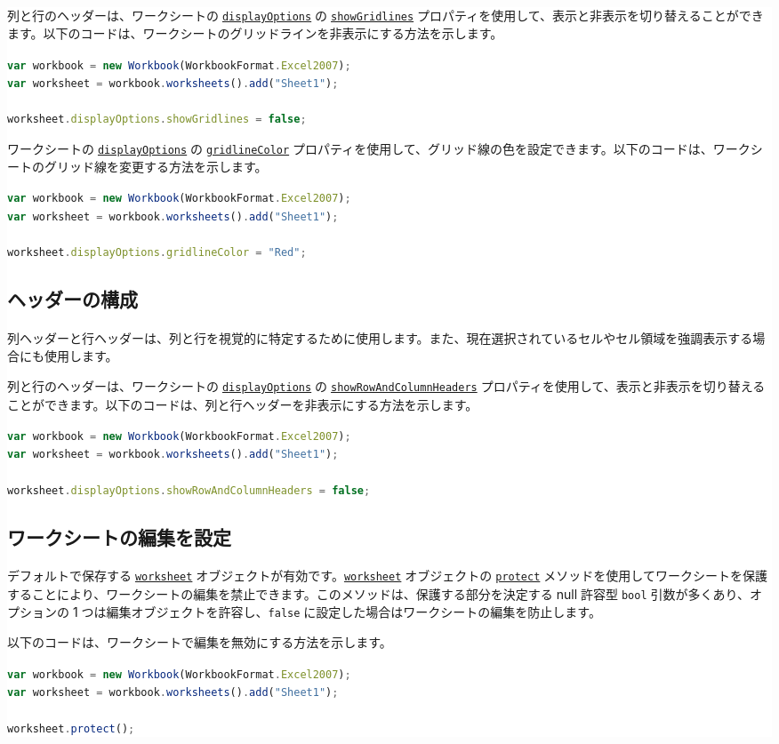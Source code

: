 列と行のヘッダーは、ワークシートの [`displayOptions`]({environment:dvapibaseurl}/products/ignite-ui-angular/api/docs/typescript/latest/classes/worksheet.html#displayoptions) の [`showGridlines`]({environment:dvapibaseurl}/products/ignite-ui-angular/api/docs/typescript/latest/classes/displayoptions.html#showgridlines) プロパティを使用して、表示と非表示を切り替えることができます。以下のコードは、ワークシートのグリッドラインを非表示にする方法を示します。

```ts
var workbook = new Workbook(WorkbookFormat.Excel2007);
var worksheet = workbook.worksheets().add("Sheet1");

worksheet.displayOptions.showGridlines = false;
```

ワークシートの [`displayOptions`]({environment:dvapibaseurl}/products/ignite-ui-angular/api/docs/typescript/latest/classes/worksheet.html#displayoptions) の [`gridlineColor`]({environment:dvapibaseurl}/products/ignite-ui-angular/api/docs/typescript/latest/classes/displayoptions.html#gridlinecolor) プロパティを使用して、グリッド線の色を設定できます。以下のコードは、ワークシートのグリッド線を変更する方法を示します。

```ts
var workbook = new Workbook(WorkbookFormat.Excel2007);
var worksheet = workbook.worksheets().add("Sheet1");

worksheet.displayOptions.gridlineColor = "Red";
```

## ヘッダーの構成

列ヘッダーと行ヘッダーは、列と行を視覚的に特定するために使用します。また、現在選択されているセルやセル領域を強調表示する場合にも使用します。

列と行のヘッダーは、ワークシートの [`displayOptions`]({environment:dvapibaseurl}/products/ignite-ui-angular/api/docs/typescript/latest/classes/worksheet.html#displayoptions)  の [`showRowAndColumnHeaders`]({environment:dvapibaseurl}/products/ignite-ui-angular/api/docs/typescript/latest/classes/displayoptions.html#showrowandcolumnheaders) プロパティを使用して、表示と非表示を切り替えることができます。以下のコードは、列と行ヘッダーを非表示にする方法を示します。

```ts
var workbook = new Workbook(WorkbookFormat.Excel2007);
var worksheet = workbook.worksheets().add("Sheet1");

worksheet.displayOptions.showRowAndColumnHeaders = false;
```

## ワークシートの編集を設定

デフォルトで保存する [`worksheet`]({environment:dvapibaseurl}/products/ignite-ui-angular/api/docs/typescript/latest/classes/worksheetcell.html#worksheet) オブジェクトが有効です。[`worksheet`]({environment:dvapibaseurl}/products/ignite-ui-angular/api/docs/typescript/latest/classes/worksheetcell.html#worksheet) オブジェクトの [`protect`]({environment:dvapibaseurl}/products/ignite-ui-angular/api/docs/typescript/latest/classes/workbook.html#protect) メソッドを使用してワークシートを保護することにより、ワークシートの編集を禁止できます。このメソッドは、保護する部分を決定する null 許容型 `bool` 引数が多くあり、オプションの 1 つは編集オブジェクトを許容し、`false` に設定した場合はワークシートの編集を防止します。

以下のコードは、ワークシートで編集を無効にする方法を示します。

```ts
var workbook = new Workbook(WorkbookFormat.Excel2007);
var worksheet = workbook.worksheets().add("Sheet1");

worksheet.protect();
```
